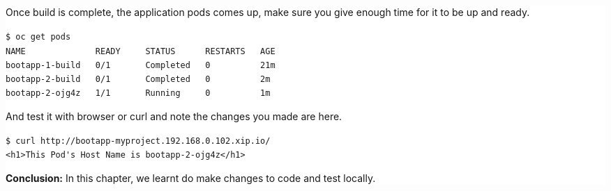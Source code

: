 ```
```

Once build is complete, the application pods comes up, make sure you give enough time for it to be up and ready.

```
$ oc get pods
NAME              READY     STATUS      RESTARTS   AGE
bootapp-1-build   0/1       Completed   0          21m
bootapp-2-build   0/1       Completed   0          2m
bootapp-2-ojg4z   1/1       Running     0          1m
```

And test it with browser or curl and note the changes you made are here.

```
$ curl http://bootapp-myproject.192.168.0.102.xip.io/
<h1>This Pod's Host Name is bootapp-2-ojg4z</h1>
```

**Conclusion:** In this chapter, we learnt do make changes to code and test locally.






